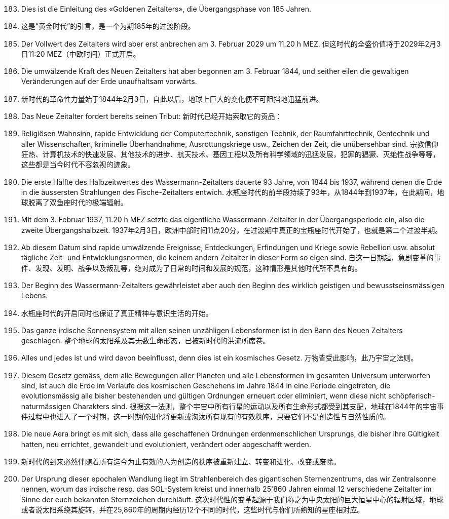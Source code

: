 183. Dies ist die Einleitung des «Goldenen Zeitalters», die Übergangsphase von 185 Jahren.
183. 这是“黄金时代”的引言，是一个为期185年的过渡阶段。

184. Der Vollwert des Zeitalters wird aber erst anbrechen am 3. Februar 2029 um 11.20 h MEZ.
但这时代的全盛价值将于2029年2月3日11:20 MEZ（中欧时间）正式开启。

185. Die umwälzende Kraft des Neuen Zeitalters hat aber begonnen am 3. Februar 1844, und seither eilen die gewaltigen Veränderungen auf der Erde unaufhaltsam vorwärts.
185. 新时代的革命性力量始于1844年2月3日，自此以后，地球上巨大的变化便不可阻挡地迅猛前进。

186. Das Neue Zeitalter fordert bereits seinen Tribut:
新时代已经开始索取它的贡品：

187. Religiösen Wahnsinn, rapide Entwicklung der Computertechnik, sonstigen Technik, der Raumfahrttechnik, Gentechnik und aller Wissenschaften, kriminelle Überhandnahme, Ausrottungskriege usw., Zeichen der Zeit, die unübersehbar sind.
宗教信仰狂热、计算机技术的快速发展、其他技术的进步、航天技术、基因工程以及所有科学领域的迅猛发展，犯罪的猖獗、灭绝性战争等等，这些都是当今时代不容忽视的迹象。

188. Die erste Hälfte des Halbzeitwertes des Wassermann-Zeitalters dauerte 93 Jahre, von 1844 bis 1937, während denen die Erde in die äussersten Strahlungen des Fische-Zeitalters entwich.
水瓶座时代的前半段持续了93年，从1844年到1937年，在此期间，地球脱离了双鱼座时代的极端辐射。

189. Mit dem 3. Februar 1937, 11.20 h MEZ setzte das eigentliche Wassermann-Zeitalter in der Übergangsperiode ein, also die zweite Übergangshalbzeit.
1937年2月3日，欧洲中部时间11点20分，在过渡期中真正的宝瓶座时代开始了，也就是第二个过渡半期。

190. Ab diesem Datum sind rapide umwälzende Ereignisse, Entdeckungen, Erfindungen und Kriege sowie Rebellion usw. absolut tägliche Zeit- und Entwicklungsnormen, die keinem andern Zeitalter in dieser Form so eigen sind.
自这一日期起，急剧变革的事件、发现、发明、战争以及叛乱等，绝对成为了日常的时间和发展的规范，这种情形是其他时代所不具有的。

191. Der Beginn des Wassermann-Zeitalters gewährleistet aber auch den Beginn des wirklich geistigen und bewusstseinsmässigen Lebens.
191. 水瓶座时代的开启同时也保证了真正精神与意识生活的开始。

192. Das ganze irdische Sonnensystem mit allen seinen unzähligen Lebensformen ist in den Bann des Neuen Zeitalters geschlagen.
整个地球的太阳系及其无数生命形态，已被新时代的洪流所席卷。

193. Alles und jedes ist und wird davon beeinflusst, denn dies ist ein kosmisches Gesetz.
万物皆受此影响，此乃宇宙之法则。

194. Diesem Gesetz gemäss, dem alle Bewegungen aller Planeten und alle Lebensformen im gesamten Universum unterworfen sind, ist auch die Erde im Verlaufe des kosmischen Geschehens im Jahre 1844 in eine Periode eingetreten, die evolutionsmässig alle bisher bestehenden und gültigen Ordnungen erneuert oder eliminiert, wenn diese nicht schöpferisch-naturmässigen Charakters sind.
根据这一法则，整个宇宙中所有行星的运动以及所有生命形式都受到其支配，地球在1844年的宇宙事件过程中也进入了一个时期，这一时期的进化将更新或淘汰所有现有的有效秩序，只要它们不是创造性与自然性质的。

195. Die neue Aera bringt es mit sich, dass alle geschaffenen Ordnungen erdenmenschlichen Ursprungs, die bisher ihre Gültigkeit hatten, neu errichtet, gewandelt und evolutioniert, verändert oder abgeschafft werden.
195. 新时代的到来必然伴随着所有迄今为止有效的人为创造的秩序被重新建立、转变和进化、改变或废除。

196. Der Ursprung dieser epochalen Wandlung liegt im Strahlenbereich des gigantischen Sternenzentrums, das wir Zentralsonne nennen, worum das irdische resp. das SOL-System kreist und innerhalb 25'860 Jahren einmal 12 verschiedene Zeitalter im Sinne der euch bekannten Sternzeichen durchläuft.
这次时代性的变革起源于我们称之为中央太阳的巨大恒星中心的辐射区域，地球或者说太阳系绕其旋转，并在25,860年的周期内经历12个不同的时代，这些时代与你们所熟知的星座相对应。
